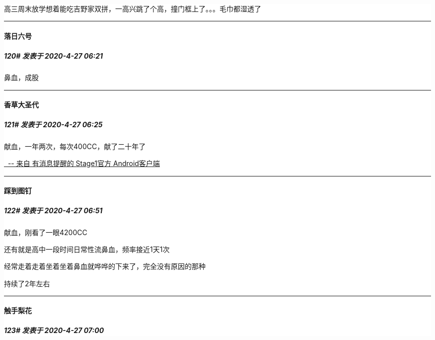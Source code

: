 
高三周末放学想着能吃吉野家双拼，一高兴跳了个高，撞门框上了。。。毛巾都湿透了







-----

####  落日六号  
##### 120#       发表于 2020-4-27 06:21




鼻血，成股







-----

####  香草大圣代  
##### 121#       发表于 2020-4-27 06:25




献血，一年两次，每次400CC，献了二十年了

[  -- 来自 有消息提醒的 Stage1官方 Android客户端](https://www.coolapk.com/apk/140634)







-----

####  踩到图钉  
##### 122#       发表于 2020-4-27 06:51




献血，刚看了一眼4200CC

还有就是高中一段时间日常性流鼻血，频率接近1天1次

经常走着走着坐着坐着鼻血就哗哗的下来了，完全没有原因的那种

持续了2年左右







-----

####  触手梨花  
##### 123#       发表于 2020-4-27 07:00
